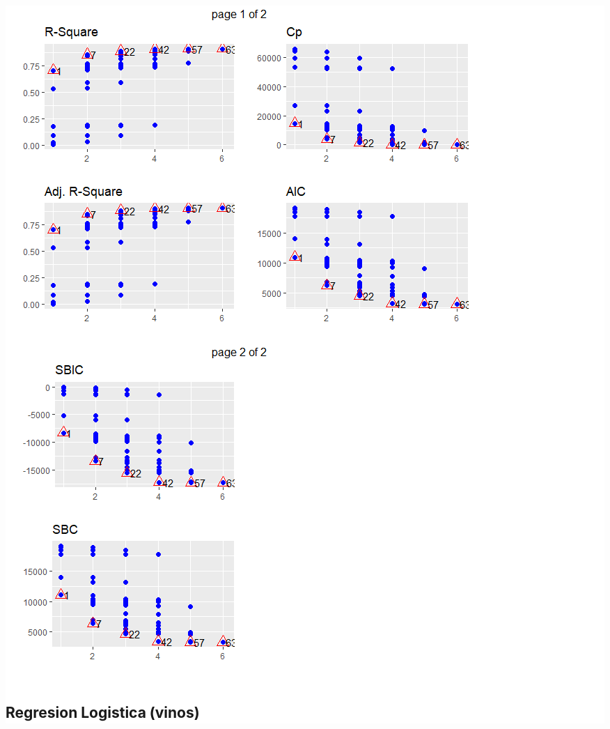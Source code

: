 ![](README_files/figure-gfm/unnamed-chunk-13-1.png)![](README_files/figure-gfm/unnamed-chunk-13-2.png)

## Regresion Logistica (vinos)
